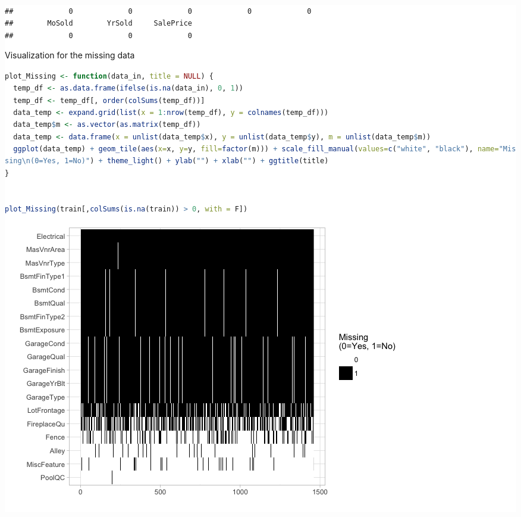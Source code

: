     ##             0             0             0             0             0 
    ##        MoSold        YrSold     SalePrice 
    ##             0             0             0

Visualization for the missing data

``` r
plot_Missing <- function(data_in, title = NULL) {
  temp_df <- as.data.frame(ifelse(is.na(data_in), 0, 1))
  temp_df <- temp_df[, order(colSums(temp_df))]
  data_temp <- expand.grid(list(x = 1:nrow(temp_df), y = colnames(temp_df)))
  data_temp$m <- as.vector(as.matrix(temp_df))
  data_temp <- data.frame(x = unlist(data_temp$x), y = unlist(data_temp$y), m = unlist(data_temp$m))
  ggplot(data_temp) + geom_tile(aes(x=x, y=y, fill=factor(m))) + scale_fill_manual(values=c("white", "black"), name="Missing\n(0=Yes, 1=No)") + theme_light() + ylab("") + xlab("") + ggtitle(title)
}

  
plot_Missing(train[,colSums(is.na(train)) > 0, with = F])
```

![](House_Price_Project_files/figure-markdown_github-ascii_identifiers/unnamed-chunk-9-1.png)
